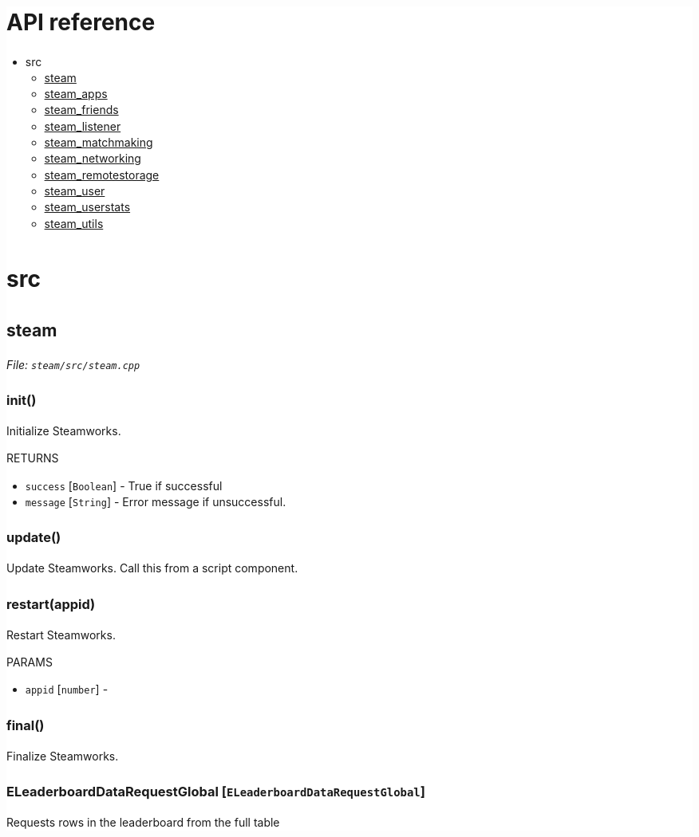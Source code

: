 # API reference

* src
  * [steam](#steam)
  * [steam_apps](#steam_apps)
  * [steam_friends](#steam_friends)
  * [steam_listener](#steam_listener)
  * [steam_matchmaking](#steam_matchmaking)
  * [steam_networking](#steam_networking)
  * [steam_remotestorage](#steam_remotestorage)
  * [steam_user](#steam_user)
  * [steam_userstats](#steam_userstats)
  * [steam_utils](#steam_utils)

# src

## steam
*File: `steam/src/steam.cpp`*




### init()
Initialize Steamworks. 


RETURNS
* `success` [`Boolean`] - True if successful
* `message` [`String`] - Error message if unsuccessful.


### update()
Update Steamworks. Call this from a script component.



### restart(appid)
Restart Steamworks. 


PARAMS
* `appid` [`number`] - 


### final()
Finalize Steamworks. 



### ELeaderboardDataRequestGlobal [`ELeaderboardDataRequestGlobal`]
Requests rows in the leaderboard from the full table 
